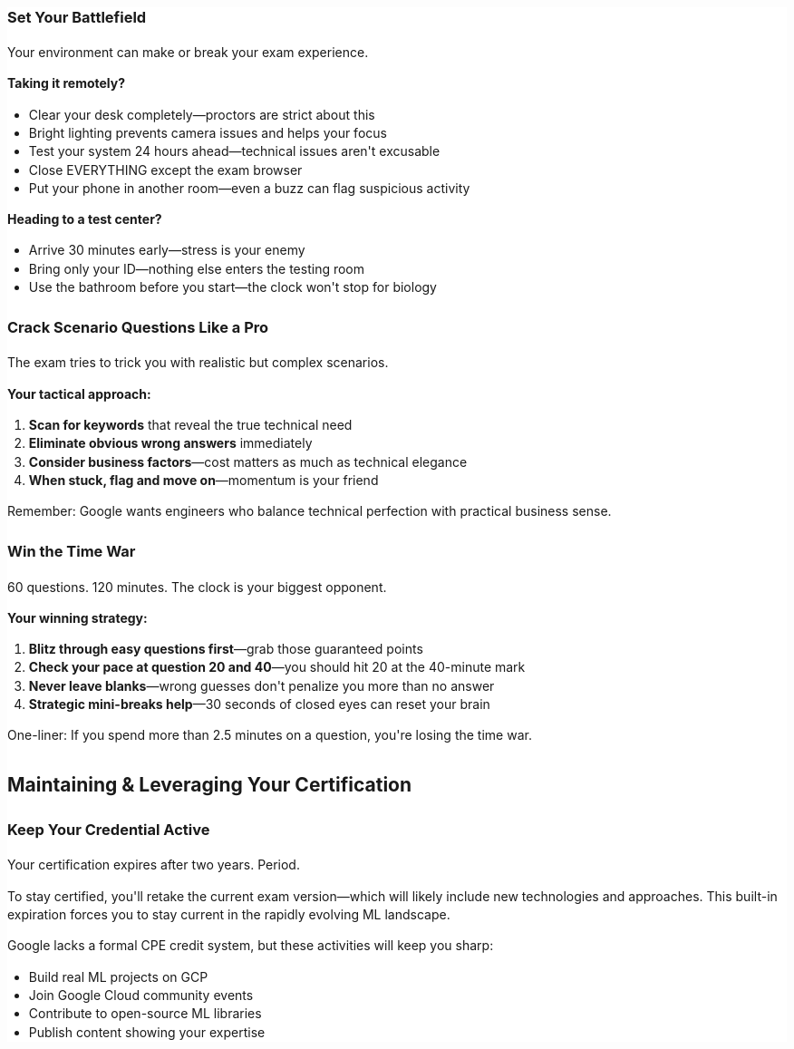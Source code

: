 ### Set Your Battlefield

Your environment can make or break your exam experience.

**Taking it remotely?**

- Clear your desk completely—proctors are strict about this
- Bright lighting prevents camera issues and helps your focus
- Test your system 24 hours ahead—technical issues aren't excusable
- Close EVERYTHING except the exam browser
- Put your phone in another room—even a buzz can flag suspicious activity

**Heading to a test center?**

- Arrive 30 minutes early—stress is your enemy
- Bring only your ID—nothing else enters the testing room
- Use the bathroom before you start—the clock won't stop for biology

### Crack Scenario Questions Like a Pro

The exam tries to trick you with realistic but complex scenarios.

**Your tactical approach:**

1. **Scan for keywords** that reveal the true technical need
2. **Eliminate obvious wrong answers** immediately
3. **Consider business factors**—cost matters as much as technical elegance
4. **When stuck, flag and move on**—momentum is your friend

Remember: Google wants engineers who balance technical perfection with practical business sense.

### Win the Time War

60 questions. 120 minutes. The clock is your biggest opponent.

**Your winning strategy:**

1. **Blitz through easy questions first**—grab those guaranteed points
2. **Check your pace at question 20 and 40**—you should hit 20 at the 40-minute mark
3. **Never leave blanks**—wrong guesses don't penalize you more than no answer
4. **Strategic mini-breaks help**—30 seconds of closed eyes can reset your brain

One-liner: If you spend more than 2.5 minutes on a question, you're losing the time war.

## Maintaining & Leveraging Your Certification

### Keep Your Credential Active

Your certification expires after two years. Period.

To stay certified, you'll retake the current exam version—which will likely include new technologies and approaches. This built-in expiration forces you to stay current in the rapidly evolving ML landscape.

Google lacks a formal CPE credit system, but these activities will keep you sharp:

- Build real ML projects on GCP
- Join Google Cloud community events
- Contribute to open-source ML libraries
- Publish content showing your expertise
